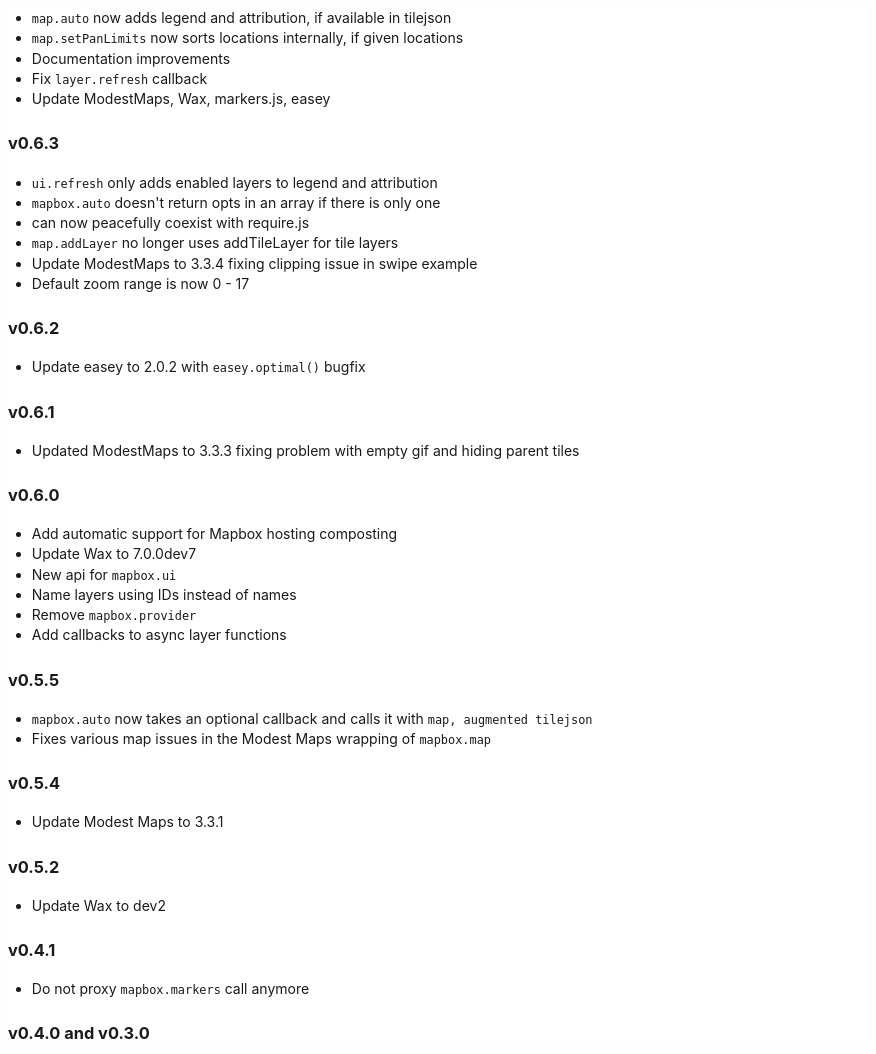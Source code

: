 * `map.auto` now adds legend and attribution, if available in tilejson
* `map.setPanLimits` now sorts locations internally, if given locations
* Documentation improvements
* Fix `layer.refresh` callback
* Update ModestMaps, Wax, markers.js, easey

### v0.6.3

* `ui.refresh` only adds enabled layers to legend and attribution
* `mapbox.auto` doesn't return opts in an array if there is only one
* can now peacefully coexist with require.js
* `map.addLayer` no longer uses addTileLayer for tile layers
* Update ModestMaps to 3.3.4 fixing clipping issue in swipe example
* Default zoom range is now 0 - 17

### v0.6.2

* Update easey to 2.0.2 with `easey.optimal()` bugfix

### v0.6.1

* Updated ModestMaps to 3.3.3 fixing problem with empty gif
  and hiding parent tiles

### v0.6.0

* Add automatic support for Mapbox hosting composting
* Update Wax to 7.0.0dev7
* New api for `mapbox.ui`
* Name layers using IDs instead of names
* Remove `mapbox.provider`
* Add callbacks to async layer functions

### v0.5.5

* `mapbox.auto` now takes an optional callback and calls it with
  `map, augmented tilejson`
* Fixes various map issues in the Modest Maps wrapping of `mapbox.map`

### v0.5.4

* Update Modest Maps to 3.3.1

### v0.5.2

* Update Wax to dev2

### v0.4.1

* Do not proxy `mapbox.markers` call anymore

### v0.4.0 and v0.3.0
